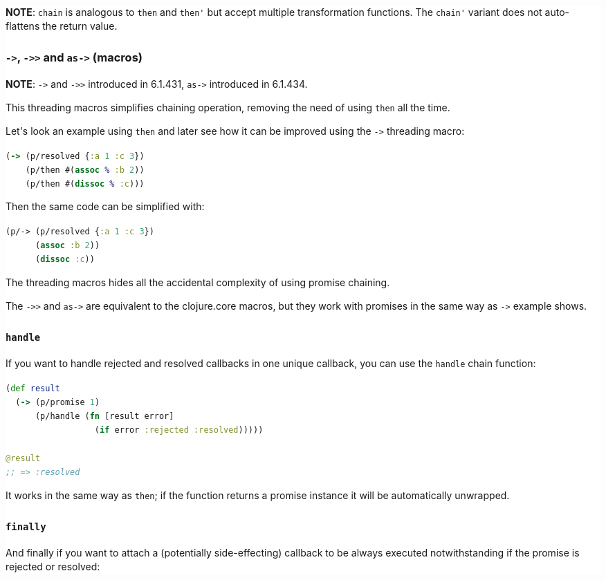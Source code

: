 **NOTE**: `chain` is analogous to `then` and `then'` but accept multiple transformation
functions. The `chain'` variant does not auto-flattens the return value.


### `->`, `->>` and `as->` (macros)

**NOTE**: `->` and `->>` introduced in 6.1.431, `as->` introduced in 6.1.434.

This threading macros simplifies chaining operation, removing the
need of using `then` all the time.

Let's look an example using `then` and later see how it can be improved
using the `->` threading macro:

```clojure
(-> (p/resolved {:a 1 :c 3})
    (p/then #(assoc % :b 2))
    (p/then #(dissoc % :c)))
```

Then the same code can be simplified with:

```clojure
(p/-> (p/resolved {:a 1 :c 3})
      (assoc :b 2))
      (dissoc :c))
```

The threading macros hides all the accidental complexity of using promise chaining.

The `->>` and `as->` are equivalent to the clojure.core macros, but they work with
promises in the same way as `->` example shows.


### `handle`

If you want to handle rejected and resolved callbacks in one unique callback,
you can use the `handle` chain function:


```clojure
(def result
  (-> (p/promise 1)
      (p/handle (fn [result error]
                  (if error :rejected :resolved)))))

@result
;; => :resolved
```

It works in the same way as `then`; if the function returns a promise instance it will be
automatically unwrapped.


### `finally`

And finally if you want to attach a (potentially side-effecting)
callback to be always executed notwithstanding if the promise is
rejected or resolved:


[0]: https://docs.oracle.com/en/java/javase/19/docs/api/java.base/java/util/concurrent/CompletableFuture.html
[1]: https://developer.mozilla.org/en-US/docs/Web/JavaScript/Reference/Global_Objects/Promise